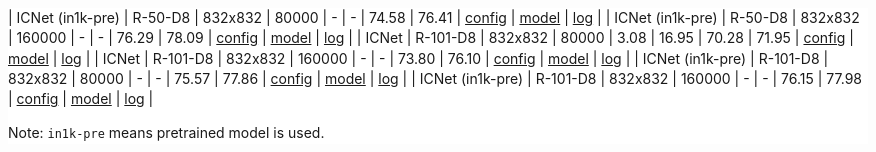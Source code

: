 | ICNet (in1k-pre)    | R-50-D8   | 832x832  |   80000 | -        | -              | 74.58 |         76.41 | [config](https://github.com/open-mmlab/mmsegmentation/blob/master/configs/icnet/icnet_r50-d8_in1k-pre_832x832_80k_cityscapes.py)      | [model](https://download.openmmlab.com/mmsegmentation/v0.5/icnet/icnet_r50-d8_in1k-pre_832x832_80k_cityscapes/icnet_r50-d8_in1k-pre_832x832_80k_cityscapes_20210926_032943-1743dc7b.pth) &#124; [log](https://download.openmmlab.com/mmsegmentation/v0.5/icnet/icnet_r50-d8_in1k-pre_832x832_80k_cityscapes/icnet_r50-d8_in1k-pre_832x832_80k_cityscapes_20210926_032943.log.json)     |
| ICNet (in1k-pre)    | R-50-D8    | 832x832   |   160000 | -      | -           | 76.29 |         78.09 | [config](https://github.com/open-mmlab/mmsegmentation/blob/master/configs/icnet/icnet_r50-d8_in1k-pre_832x832_160k_cityscapes.py)        | [model](https://download.openmmlab.com/mmsegmentation/v0.5/icnet/icnet_r50-d8_in1k-pre_832x832_160k_cityscapes/icnet_r50-d8_in1k-pre_832x832_160k_cityscapes_20210926_042715-ce310aea.pth) &#124; [log](https://download.openmmlab.com/mmsegmentation/v0.5/icnet/icnet_r50-d8_in1k-pre_832x832_160k_cityscapes/icnet_r50-d8_in1k-pre_832x832_160k_cityscapes_20210926_042715.log.json)             |
| ICNet    | R-101-D8    | 832x832  |   80000 | 3.08      | 16.95          | 70.28 |         71.95 | [config](https://github.com/open-mmlab/mmsegmentation/blob/master/configs/icnet/icnet_r101-d8_832x832_80k_cityscapes.py)       | [model](https://download.openmmlab.com/mmsegmentation/v0.5/icnet/icnet_r101-d8_832x832_80k_cityscapes/icnet_r101-d8_832x832_80k_cityscapes_20210926_072447-b52f936e.pth) &#124; [log](https://download.openmmlab.com/mmsegmentation/v0.5/icnet/icnet_r101-d8_832x832_80k_cityscapes/icnet_r101-d8_832x832_80k_cityscapes_20210926_072447.log.json)         |
| ICNet    | R-101-D8    | 832x832  |   160000 | -        | -               | 73.80 |         76.10 | [config](https://github.com/open-mmlab/mmsegmentation/blob/master/configs/icnet/icnet_r101-d8_832x832_160k_cityscapes.py)       | [model](https://download.openmmlab.com/mmsegmentation/v0.5/icnet/icnet_r101-d8_832x832_160k_cityscapes/icnet_r101-d8_832x832_160k_cityscapes_20210926_092350-3a1ebf1a.pth) &#124; [log](https://download.openmmlab.com/mmsegmentation/v0.5/icnet/icnet_r101-d8_832x832_160k_cityscapes/icnet_r101-d8_832x832_160k_cityscapes_20210926_092350.log.json)         |
| ICNet (in1k-pre)    | R-101-D8   | 832x832  |   80000 | -       | -              | 75.57 |         77.86 | [config](https://github.com/open-mmlab/mmsegmentation/blob/master/configs/icnet/icnet_r101-d8_in1k-pre_832x832_80k_cityscapes.py)      | [model](https://download.openmmlab.com/mmsegmentation/v0.5/icnet/icnet_r101-d8_in1k-pre_832x832_80k_cityscapes/icnet_r101-d8_in1k-pre_832x832_80k_cityscapes_20210926_020414-7ceb12c5.pth) &#124; [log](https://download.openmmlab.com/mmsegmentation/v0.5/icnet/icnet_r101-d8_in1k-pre_832x832_80k_cityscapes/icnet_r101-d8_in1k-pre_832x832_80k_cityscapes_20210926_020414.log.json)     |
| ICNet (in1k-pre)    | R-101-D8    | 832x832   |   160000 | -      | -           | 76.15 |         77.98 | [config](https://github.com/open-mmlab/mmsegmentation/blob/master/configs/icnet/icnet_r101-d8_in1k-pre_832x832_160k_cityscapes.py)        | [model](https://download.openmmlab.com/mmsegmentation/v0.5/icnet/icnet_r101-d8_in1k-pre_832x832_160k_cityscapes/icnet_r101-d8_in1k-pre_832x832_160k_cityscapes_20210925_232612-9484ae8a.pth) &#124; [log](https://download.openmmlab.com/mmsegmentation/v0.5/icnet/icnet_r101-d8_in1k-pre_832x832_160k_cityscapes/icnet_r101-d8_in1k-pre_832x832_160k_cityscapes_20210925_232612.log.json)             |

Note: `in1k-pre` means pretrained model is used.
